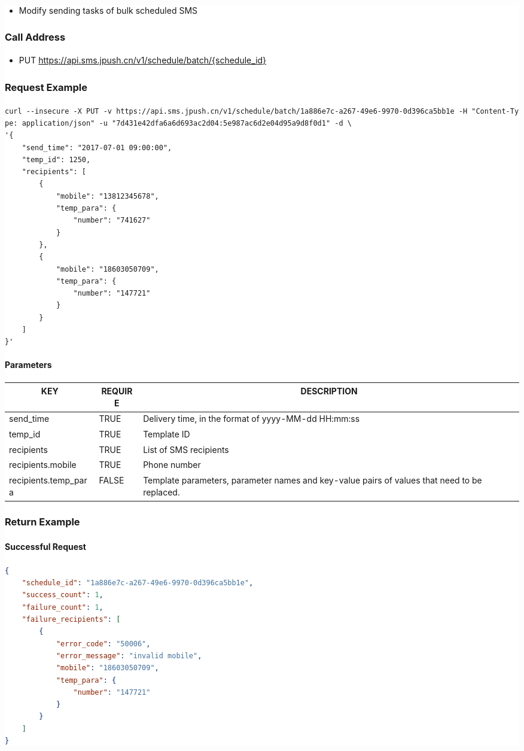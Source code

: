 + Modify sending tasks of bulk scheduled SMS

### Call Address

+ PUT https://api.sms.jpush.cn/v1/schedule/batch/{schedule_id}

### Request Example

```
curl --insecure -X PUT -v https://api.sms.jpush.cn/v1/schedule/batch/1a886e7c-a267-49e6-9970-0d396ca5bb1e -H "Content-Type: application/json" -u "7d431e42dfa6a6d693ac2d04:5e987ac6d2e04d95a9d8f0d1" -d \
'{
    "send_time": "2017-07-01 09:00:00",
    "temp_id": 1250,
    "recipients": [
        {
            "mobile": "13812345678",
            "temp_para": {
                "number": "741627"
            }
        },
        {
            "mobile": "18603050709",
            "temp_para": {
                "number": "147721"
            }
        }
    ]
}'
```

#### Parameters

|KEY|REQUIRE|DESCRIPTION|
|----|----|----|
|send_time|TRUE|Delivery time, in the format of yyyy-MM-dd HH:mm:ss|
|temp_id|TRUE|Template ID|
|recipients|TRUE|List of SMS recipients|
|recipients.mobile|TRUE|Phone number|
|recipients.temp_para|FALSE|Template parameters, parameter names and key-value pairs of values that need to be replaced.|

### Return Example

#### Successful Request

```json
{
    "schedule_id": "1a886e7c-a267-49e6-9970-0d396ca5bb1e",
    "success_count": 1,
    "failure_count": 1,
    "failure_recipients": [
        {
            "error_code": "50006",
            "error_message": "invalid mobile",
            "mobile": "18603050709",
            "temp_para": {
                "number": "147721"
            }
        }
    ]
}
```